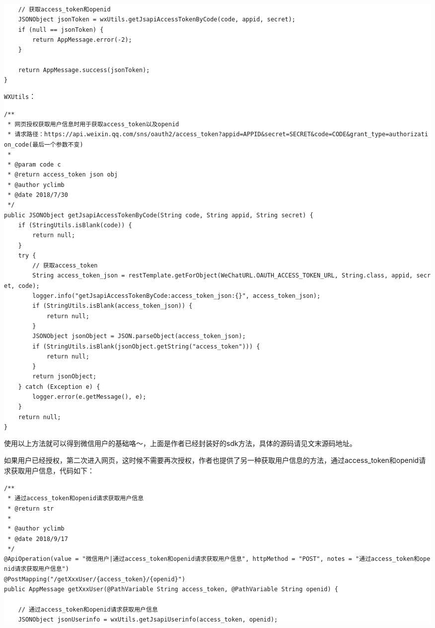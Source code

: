 ```text
    // 获取access_token和openid
    JSONObject jsonToken = wxUtils.getJsapiAccessTokenByCode(code, appid, secret);
    if (null == jsonToken) {
        return AppMessage.error(-2);
    }

    return AppMessage.success(jsonToken);
}
```

`WXUtils`：

```text
/**
 * 网页授权获取用户信息时用于获取access_token以及openid
 * 请求路径：https://api.weixin.qq.com/sns/oauth2/access_token?appid=APPID&secret=SECRET&code=CODE&grant_type=authorization_code(最后一个参数不变)
 *
 * @param code c
 * @return access_token json obj
 * @author yclimb
 * @date 2018/7/30
 */
public JSONObject getJsapiAccessTokenByCode(String code, String appid, String secret) {
    if (StringUtils.isBlank(code)) {
        return null;
    }
    try {
        // 获取access_token
        String access_token_json = restTemplate.getForObject(WeChatURL.OAUTH_ACCESS_TOKEN_URL, String.class, appid, secret, code);
        logger.info("getJsapiAccessTokenByCode:access_token_json:{}", access_token_json);
        if (StringUtils.isBlank(access_token_json)) {
            return null;
        }
        JSONObject jsonObject = JSON.parseObject(access_token_json);
        if (StringUtils.isBlank(jsonObject.getString("access_token"))) {
            return null;
        }
        return jsonObject;
    } catch (Exception e) {
        logger.error(e.getMessage(), e);
    }
    return null;
}
```

使用以上方法就可以得到微信用户的基础咯～，上面是作者已经封装好的sdk方法，具体的源码请见文末源码地址。

如果用户已经授权，第二次进入网页，这时候不需要再次授权，作者也提供了另一种获取用户信息的方法，通过access\_token和openid请求获取用户信息，代码如下：

```text
/**
 * 通过access_token和openid请求获取用户信息
 * @return str
 *
 * @author yclimb
 * @date 2018/9/17
 */
@ApiOperation(value = "微信用户|通过access_token和openid请求获取用户信息", httpMethod = "POST", notes = "通过access_token和openid请求获取用户信息")
@PostMapping("/getXxxUser/{access_token}/{openid}")
public AppMessage getXxxUser(@PathVariable String access_token, @PathVariable String openid) {

    // 通过access_token和openid请求获取用户信息
    JSONObject jsonUserinfo = wxUtils.getJsapiUserinfo(access_token, openid);
```